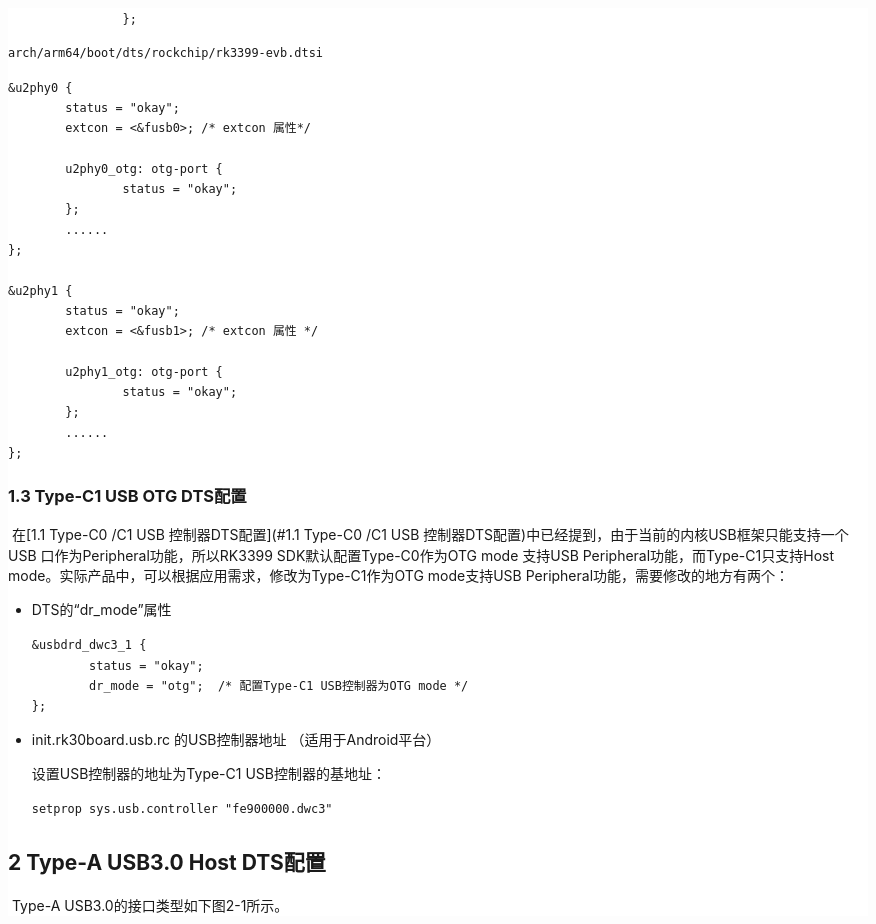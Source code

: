 ```
                };
```

`arch/arm64/boot/dts/rockchip/rk3399-evb.dtsi`

```
&u2phy0 {
        status = "okay";
        extcon = <&fusb0>; /* extcon 属性*/

        u2phy0_otg: otg-port {
                status = "okay";
        };
        ......
};

&u2phy1 {
        status = "okay";
        extcon = <&fusb1>; /* extcon 属性 */

        u2phy1_otg: otg-port {
                status = "okay";
        };
        ......
};

```

### 1.3 Type-C1 USB OTG DTS配置

​	在[1.1 Type-C0 /C1 USB 控制器DTS配置](#1.1 Type-C0 /C1 USB 控制器DTS配置)中已经提到，由于当前的内核USB框架只能支持一个USB 口作为Peripheral功能，所以RK3399 SDK默认配置Type-C0作为OTG mode 支持USB Peripheral功能，而Type-C1只支持Host mode。实际产品中，可以根据应用需求，修改为Type-C1作为OTG mode支持USB Peripheral功能，需要修改的地方有两个：

- DTS的“dr_mode”属性

  ```
  &usbdrd_dwc3_1 {
          status = "okay";
          dr_mode = "otg";  /* 配置Type-C1 USB控制器为OTG mode */
  };
  ```

- init.rk30board.usb.rc 的USB控制器地址 （适用于Android平台）

  设置USB控制器的地址为Type-C1 USB控制器的基地址：

  `setprop sys.usb.controller "fe900000.dwc3"`

## 2 Type-A USB3.0 Host DTS配置

​	Type-A USB3.0的接口类型如下图2-1所示。
